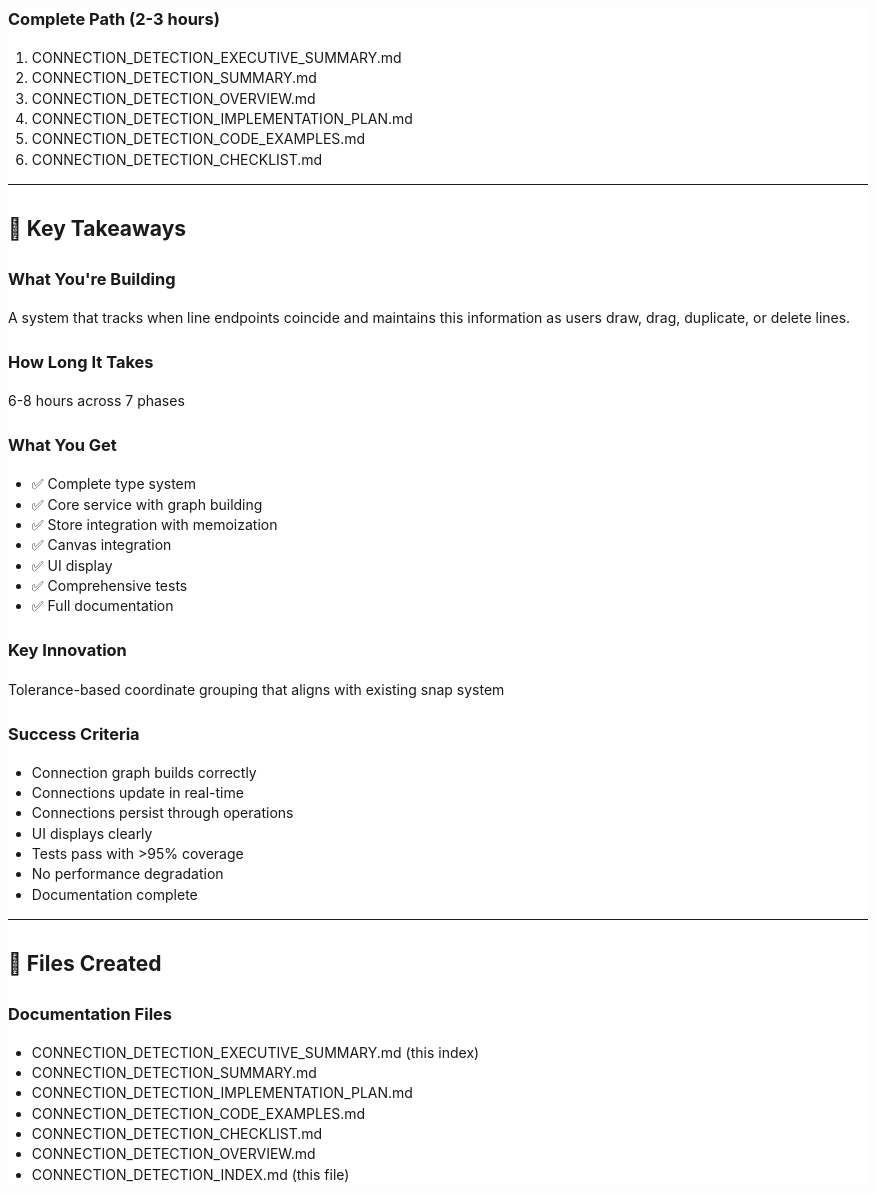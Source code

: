 ### Complete Path (2-3 hours)
1. CONNECTION_DETECTION_EXECUTIVE_SUMMARY.md
2. CONNECTION_DETECTION_SUMMARY.md
3. CONNECTION_DETECTION_OVERVIEW.md
4. CONNECTION_DETECTION_IMPLEMENTATION_PLAN.md
5. CONNECTION_DETECTION_CODE_EXAMPLES.md
6. CONNECTION_DETECTION_CHECKLIST.md

---

## 🎯 Key Takeaways

### What You're Building
A system that tracks when line endpoints coincide and maintains this information as users draw, drag, duplicate, or delete lines.

### How Long It Takes
6-8 hours across 7 phases

### What You Get
- ✅ Complete type system
- ✅ Core service with graph building
- ✅ Store integration with memoization
- ✅ Canvas integration
- ✅ UI display
- ✅ Comprehensive tests
- ✅ Full documentation

### Key Innovation
Tolerance-based coordinate grouping that aligns with existing snap system

### Success Criteria
- Connection graph builds correctly
- Connections update in real-time
- Connections persist through operations
- UI displays clearly
- Tests pass with >95% coverage
- No performance degradation
- Documentation complete

---

## 📝 Files Created

### Documentation Files
- CONNECTION_DETECTION_EXECUTIVE_SUMMARY.md (this index)
- CONNECTION_DETECTION_SUMMARY.md
- CONNECTION_DETECTION_IMPLEMENTATION_PLAN.md
- CONNECTION_DETECTION_CODE_EXAMPLES.md
- CONNECTION_DETECTION_CHECKLIST.md
- CONNECTION_DETECTION_OVERVIEW.md
- CONNECTION_DETECTION_INDEX.md (this file)
